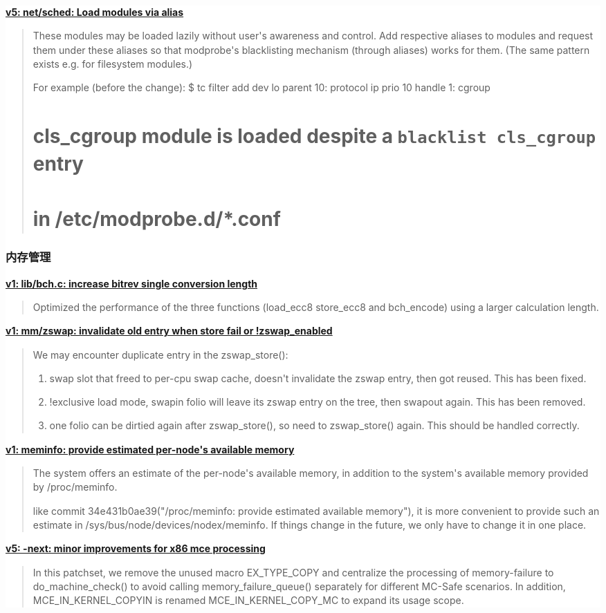 **[v5: net/sched: Load modules via alias](http://lore.kernel.org/lkml/20240201130943.19536-1-mkoutny@suse.com/)**

> These modules may be loaded lazily without user's awareness and
> control. Add respective aliases to modules and request them under these
> aliases so that modprobe's blacklisting mechanism (through aliases)
> works for them. (The same pattern exists e.g. for filesystem
> modules.)
>
> For example (before the change):
>   $ tc filter add dev lo parent 10: protocol ip prio 10 handle 1: cgroup
>   # cls_cgroup module is loaded despite a `blacklist cls_cgroup` entry
>   # in /etc/modprobe.d/*.conf
>

### 内存管理

**[v1: lib/bch.c: increase bitrev single conversion length](http://lore.kernel.org/linux-mm/20240204085155.6745-1-sanpeqf@gmail.com/)**

> Optimized the performance of the three functions (load_ecc8 store_ecc8
> and bch_encode) using a larger calculation length.
>

**[v1: mm/zswap: invalidate old entry when store fail or !zswap_enabled](http://lore.kernel.org/linux-mm/20240204083411.3762683-1-chengming.zhou@linux.dev/)**

> We may encounter duplicate entry in the zswap_store():
>
> 1. swap slot that freed to per-cpu swap cache, doesn't invalidate
>    the zswap entry, then got reused. This has been fixed.
>
> 2. !exclusive load mode, swapin folio will leave its zswap entry
>    on the tree, then swapout again. This has been removed.
>
> 3. one folio can be dirtied again after zswap_store(), so need to
>    zswap_store() again. This should be handled correctly.
>

**[v1: meminfo: provide estimated per-node's available memory](http://lore.kernel.org/linux-mm/20240204083414.107799-1-luochunsheng@ustc.edu/)**

> The system offers an estimate of the per-node's available memory,
> in addition to the system's available memory provided by /proc/meminfo.
>
> like commit 34e431b0ae39("/proc/meminfo: provide estimated available
> memory"), it is more convenient to provide such an estimate in
> /sys/bus/node/devices/nodex/meminfo. If things change in the future,
> we only have to change it in one place.
>

**[v5: -next: minor improvements for x86 mce processing](http://lore.kernel.org/linux-mm/20240204082627.3892816-1-tongtiangen@huawei.com/)**

> In this patchset, we remove the unused macro EX_TYPE_COPY and centralize
> the processing of memory-failure to do_machine_check() to avoid calling
> memory_failure_queue() separately for different MC-Safe scenarios. In
> addition, MCE_IN_KERNEL_COPYIN is renamed MCE_IN_KERNEL_COPY_MC to expand
> its usage scope.
>
